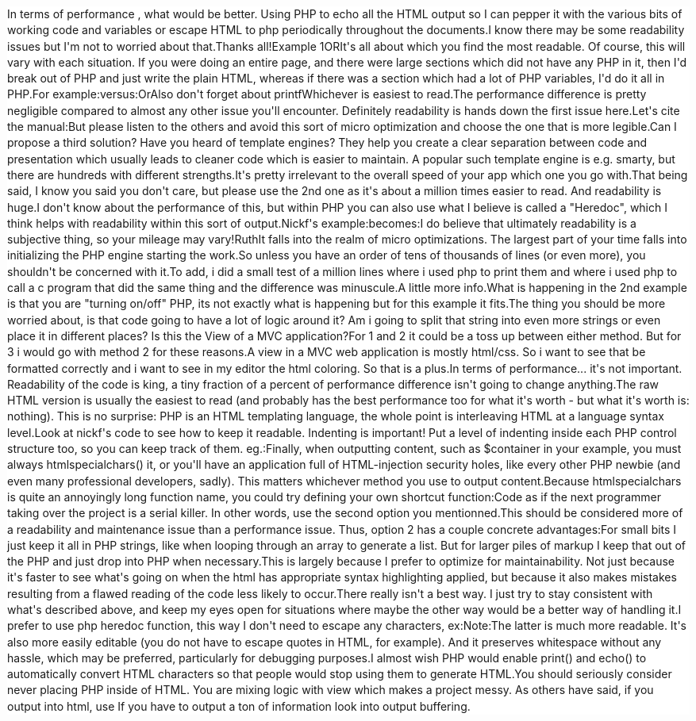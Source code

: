 In terms of performance , what would be better. Using PHP to echo all the HTML output so I can pepper it with the various bits of working code and variables or escape HTML to php periodically throughout the documents.I know there may be some readability issues but I'm not to worried about that.Thanks all!Example 1ORIt's all about which you find the most readable. Of course, this will vary with each situation. If you were doing an entire page, and there were large sections which did not have any PHP in it, then I'd break out of PHP and just write the plain HTML, whereas if there was a section which had a lot of PHP variables, I'd do it all in PHP.For example:versus:OrAlso don't forget about printfWhichever is easiest to read.The performance difference is pretty negligible compared to almost any other issue you'll encounter. Definitely readability is hands down the first issue here.Let's cite the manual:But please listen to the others and avoid this sort of micro optimization and choose the one that is more legible.Can I propose a third solution? Have you heard of template engines? They help you create a clear separation between code and presentation which usually leads to cleaner code which is easier to maintain. A popular such template engine is e.g. smarty, but there are hundreds with different strengths.It's pretty irrelevant to the overall speed of your app which one you go with.That being said, I know you said you don't care, but please use the 2nd one as it's about a million times easier to read. And readability is huge.I don't know about the performance of this, but within PHP you can also use what I believe is called a "Heredoc", which I think helps with readability within this sort of output.Nickf's example:becomes:I do believe that ultimately readability is a subjective thing, so your mileage may vary!RuthIt falls into the realm of micro optimizations. The largest part of your time falls into initializing the PHP engine starting the work.So unless you have an order of tens of thousands of lines (or even more), you shouldn't be concerned with it.To add, i did a small test of a million lines where i used php to print them and where i used php to call a c program that did the same thing and the difference was minuscule.A little more info.What is happening in the 2nd example is that you are "turning on/off" PHP, its not exactly what is happening but for this example it fits.The thing you should be more worried about, is that code going to have a lot of logic around it? Am i going to split that string into even more strings or even place it in different places? Is this the View of a MVC application?For 1 and 2 it could be a toss up between either method. But for 3 i would go with method 2 for these reasons.A view in a MVC web application is mostly html/css. So i want to see that be formatted correctly and i want to see in my editor the html coloring. So that is a plus.In terms of performance... it's not important. Readability of the code is king, a tiny fraction of a percent of performance difference isn't going to change anything.The raw HTML version is usually the easiest to read (and probably has the best performance too for what it's worth - but what it's worth is: nothing). This is no surprise: PHP is an HTML templating language, the whole point is interleaving HTML at a language syntax level.Look at nickf's code to see how to keep it readable. Indenting is important! Put a level of indenting inside each PHP control structure too, so you can keep track of them. eg.:Finally, when outputting content, such as $container in your example, you must always htmlspecialchars() it, or you'll have an application full of HTML-injection security holes, like every other PHP newbie (and even many professional developers, sadly). This matters whichever method you use to output content.Because htmlspecialchars is quite an annoyingly long function name, you could try defining your own shortcut function:Code as if the next programmer taking over the project is a serial killer. In other words, use the second option you mentionned.This should be considered more of a readability and maintenance issue than a performance issue. Thus, option 2 has a couple concrete advantages:For small bits I just keep it all in PHP strings, like when looping through an array to generate a list.  But for larger piles of markup I keep that out of the PHP and just drop into PHP when necessary.This is largely because I prefer to optimize for maintainability.  Not just because it's faster to see what's going on when the html has appropriate syntax highlighting applied, but because it also makes mistakes resulting from a flawed reading of the code less likely to occur.There really isn't a best way.  I just try to stay consistent with what's described above, and keep my eyes open for situations where maybe the other way would be a better way of handling it.I prefer to use php heredoc function, this way I don't need to escape any characters, ex:Note:The latter is much more readable. It's also more easily editable (you do not have to escape quotes in HTML, for example). And it preserves whitespace without any hassle, which may be preferred, particularly for debugging purposes.I almost wish PHP would enable print() and echo() to automatically convert HTML characters so that people would stop using them to generate HTML.You should seriously consider never placing PHP inside of HTML.  You are mixing logic with view which makes a project messy. As others have said, if you output into html, use <?php echo $whatever; ?>If you have to output a ton of information look into output buffering.

